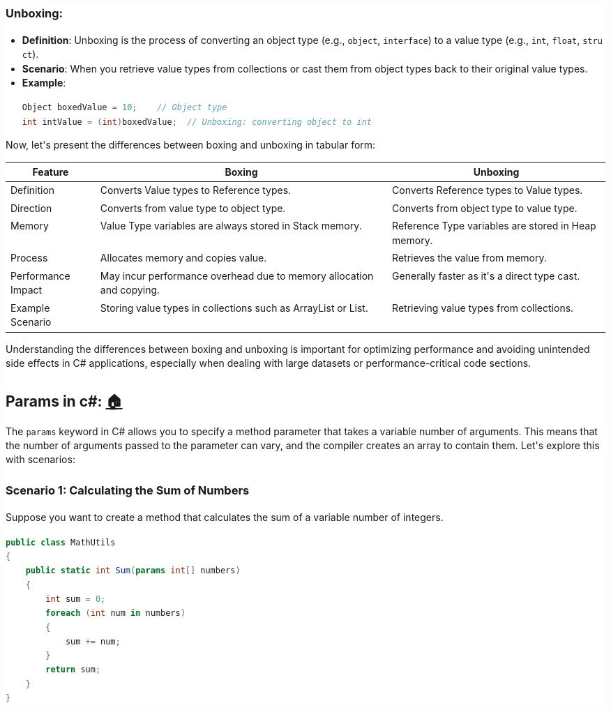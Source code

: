 ### Unboxing:

- **Definition**: Unboxing is the process of converting an object type (e.g., `object`, `interface`) to a value type (e.g., `int`, `float`, `struct`).
- **Scenario**: When you retrieve value types from collections or cast them from object types back to their original value types.
- **Example**:
  ```csharp
  Object boxedValue = 10;    // Object type
  int intValue = (int)boxedValue;  // Unboxing: converting object to int
  ```

Now, let's present the differences between boxing and unboxing in tabular form:

| Feature                | Boxing                                    | Unboxing                                      |
|------------------------|-------------------------------------------|-----------------------------------------------|
| Definition             | Converts Value types to Reference types.     | Converts Reference types to Value types.         |
| Direction              | Converts from value type to object type.  | Converts from object type to value type.      |
| Memory              | Value Type variables are always stored in Stack memory.  | Reference Type variables are stored in Heap memory.      |
| Process                | Allocates memory and copies value.        | Retrieves the value from memory.              |
| Performance Impact     | May incur performance overhead due to memory allocation and copying. | Generally faster as it's a direct type cast. |
| Example Scenario       | Storing value types in collections such as ArrayList or List<object>. | Retrieving value types from collections.      |

Understanding the differences between boxing and unboxing is important for optimizing performance and avoiding unintended side effects in C# applications, especially when dealing with large datasets or performance-critical code sections.

## **Params in c#:** [🏠](https://github.com/SMitra1993/theNETInterrogation/blob/master/2%20-%20Fundamentals.md#fundamentals-)

The `params` keyword in C# allows you to specify a method parameter that takes a variable number of arguments. This means that the number of arguments passed to the parameter can vary, and the compiler creates an array to contain them. Let's explore this with scenarios:

### Scenario 1: Calculating the Sum of Numbers

Suppose you want to create a method that calculates the sum of a variable number of integers.

```csharp
public class MathUtils
{
    public static int Sum(params int[] numbers)
    {
        int sum = 0;
        foreach (int num in numbers)
        {
            sum += num;
        }
        return sum;
    }
}
```
